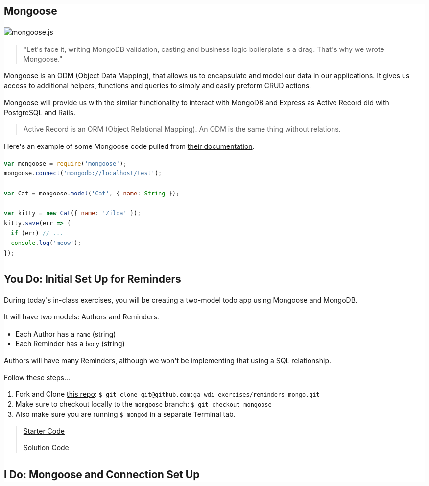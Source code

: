 ## Mongoose

![mongoose.js](https://www.filepicker.io/api/file/KDQZV88GTIaQn6p0GagE)

> "Let's face it, writing MongoDB validation, casting and business logic boilerplate is a drag. That's why we wrote Mongoose."

Mongoose is an ODM (Object Data Mapping), that allows us to encapsulate and model our data in our applications. It gives us access to additional helpers, functions and queries to simply and easily preform CRUD actions.

Mongoose will provide us with the similar functionality to interact with MongoDB and Express as Active Record did with PostgreSQL and Rails.

> Active Record is an ORM (Object Relational Mapping). An ODM is the same thing without relations.

Here's an example of some Mongoose code pulled from  [their documentation](http://mongoosejs.com).

```js
var mongoose = require('mongoose');
mongoose.connect('mongodb://localhost/test');

var Cat = mongoose.model('Cat', { name: String });

var kitty = new Cat({ name: 'Zilda' });
kitty.save(err => {
  if (err) // ...
  console.log('meow');
});
```

## You Do: Initial Set Up for Reminders

During today's in-class exercises, you will be creating a two-model todo app using Mongoose and MongoDB.

It will have two models: Authors and Reminders.
* Each Author has a `name` (string)
* Each Reminder has a `body` (string)

Authors will have many Reminders, although we won't be implementing that using a SQL relationship.

Follow these steps...
  1. Fork and Clone [this repo](https://github.com/ga-wdi-exercises/reminders_mongo): `$ git clone git@github.com:ga-wdi-exercises/reminders_mongo.git`
  2. Make sure to checkout locally to the `mongoose` branch: `$ git checkout mongoose`
  3. Also make sure you are running `$ mongod` in a separate Terminal tab.

> [Starter Code](https://github.com/ga-wdi-exercises/reminders_mongo/tree/mongoose)
>
> [Solution Code](https://github.com/ga-wdi-exercises/reminders_mongo/tree/mongoose-solution)

## I Do: Mongoose and Connection Set Up
